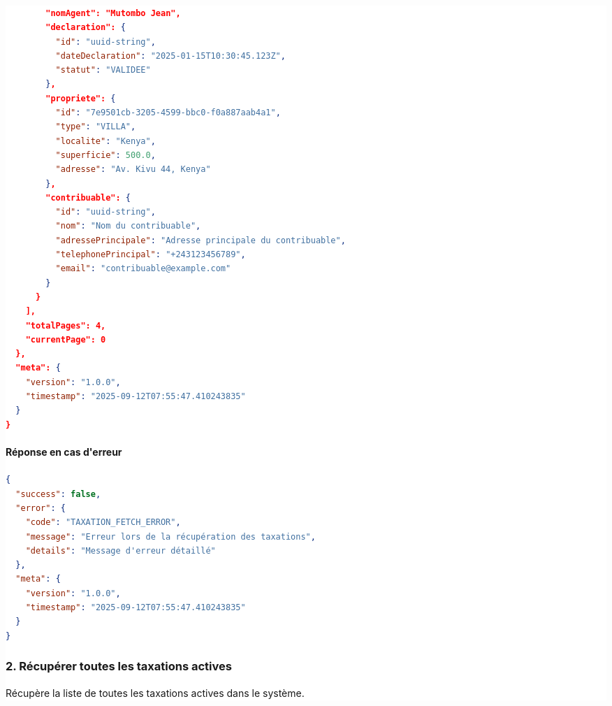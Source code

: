 ```json
        "nomAgent": "Mutombo Jean",
        "declaration": {
          "id": "uuid-string",
          "dateDeclaration": "2025-01-15T10:30:45.123Z",
          "statut": "VALIDEE"
        },
        "propriete": {
          "id": "7e9501cb-3205-4599-bbc0-f0a887aab4a1",
          "type": "VILLA",
          "localite": "Kenya",
          "superficie": 500.0,
          "adresse": "Av. Kivu 44, Kenya"
        },
        "contribuable": {
          "id": "uuid-string",
          "nom": "Nom du contribuable",
          "adressePrincipale": "Adresse principale du contribuable",
          "telephonePrincipal": "+243123456789",
          "email": "contribuable@example.com"
        }
      }
    ],
    "totalPages": 4,
    "currentPage": 0
  },
  "meta": {
    "version": "1.0.0",
    "timestamp": "2025-09-12T07:55:47.410243835"
  }
}
```

#### Réponse en cas d'erreur

```json
{
  "success": false,
  "error": {
    "code": "TAXATION_FETCH_ERROR",
    "message": "Erreur lors de la récupération des taxations",
    "details": "Message d'erreur détaillé"
  },
  "meta": {
    "version": "1.0.0",
    "timestamp": "2025-09-12T07:55:47.410243835"
  }
}
```

### 2. Récupérer toutes les taxations actives

Récupère la liste de toutes les taxations actives dans le système.
